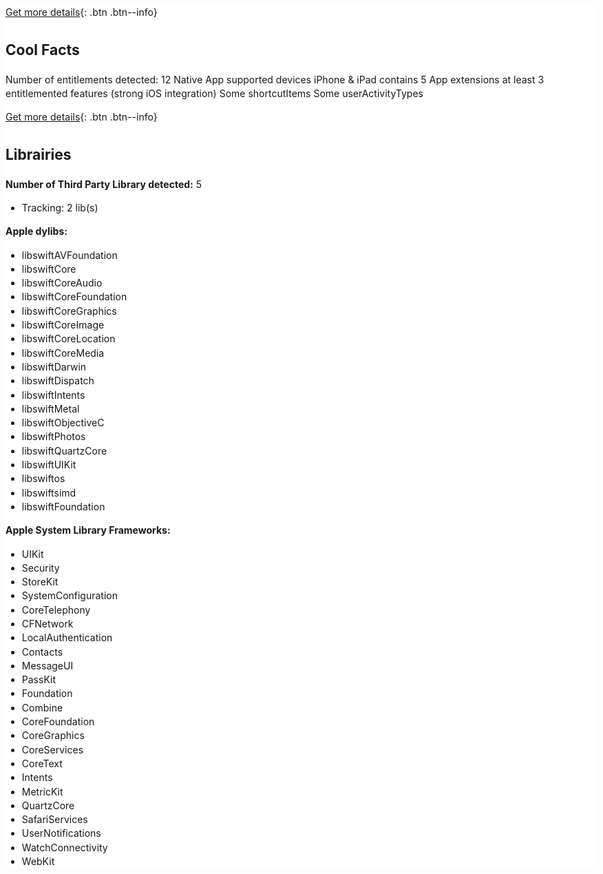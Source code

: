 [Get more details](/pricing.html){: .btn .btn--info}

## Cool Facts

Number of entitlements detected: 12
Native App
supported devices iPhone & iPad
contains 5 App extensions
at least 3 entitlemented features (strong iOS integration)
Some shortcutItems 
Some userActivityTypes
  
[Get more details](/pricing.html){: .btn .btn--info}

## Librairies 
**Number of Third Party Library detected:** 5
- Tracking: 2 lib(s)

**Apple dylibs:**
- libswiftAVFoundation
- libswiftCore
- libswiftCoreAudio
- libswiftCoreFoundation
- libswiftCoreGraphics
- libswiftCoreImage
- libswiftCoreLocation
- libswiftCoreMedia
- libswiftDarwin
- libswiftDispatch
- libswiftIntents
- libswiftMetal
- libswiftObjectiveC
- libswiftPhotos
- libswiftQuartzCore
- libswiftUIKit
- libswiftos
- libswiftsimd
- libswiftFoundation


**Apple System Library Frameworks:**
- UIKit
- Security
- StoreKit
- SystemConfiguration
- CoreTelephony
- CFNetwork
- LocalAuthentication
- Contacts
- MessageUI
- PassKit
- Foundation
- Combine
- CoreFoundation
- CoreGraphics
- CoreServices
- CoreText
- Intents
- MetricKit
- QuartzCore
- SafariServices
- UserNotifications
- WatchConnectivity
- WebKit